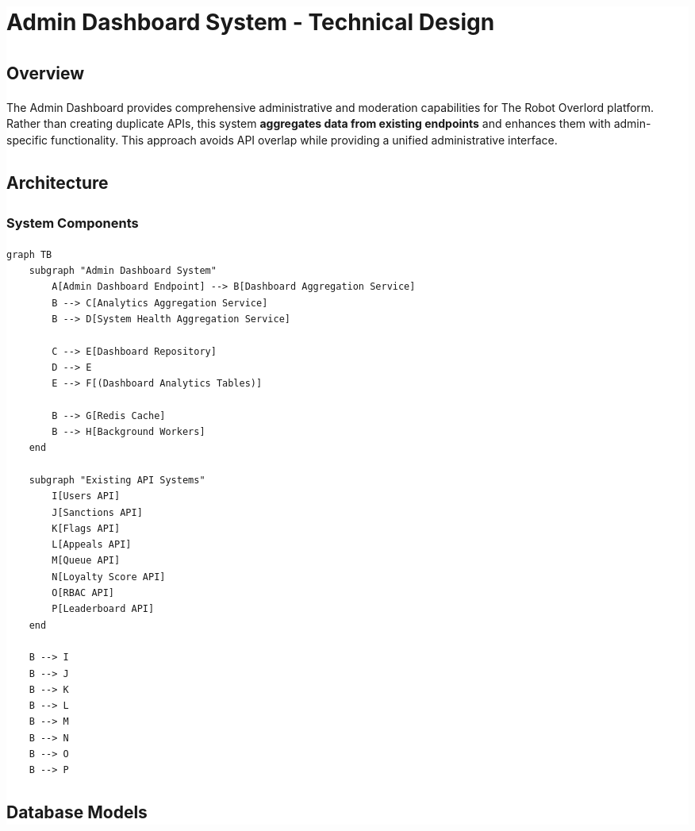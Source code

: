 # Admin Dashboard System - Technical Design

## Overview

The Admin Dashboard provides comprehensive administrative and moderation capabilities for The Robot Overlord platform. Rather than creating duplicate APIs, this system **aggregates data from existing endpoints** and enhances them with admin-specific functionality. This approach avoids API overlap while providing a unified administrative interface.

## Architecture

### System Components

```mermaid
graph TB
    subgraph "Admin Dashboard System"
        A[Admin Dashboard Endpoint] --> B[Dashboard Aggregation Service]
        B --> C[Analytics Aggregation Service]
        B --> D[System Health Aggregation Service]
        
        C --> E[Dashboard Repository]
        D --> E
        E --> F[(Dashboard Analytics Tables)]
        
        B --> G[Redis Cache]
        B --> H[Background Workers]
    end
    
    subgraph "Existing API Systems"
        I[Users API]
        J[Sanctions API]
        K[Flags API]
        L[Appeals API]
        M[Queue API]
        N[Loyalty Score API]
        O[RBAC API]
        P[Leaderboard API]
    end
    
    B --> I
    B --> J
    B --> K
    B --> L
    B --> M
    B --> N
    B --> O
    B --> P
```

## Database Models
